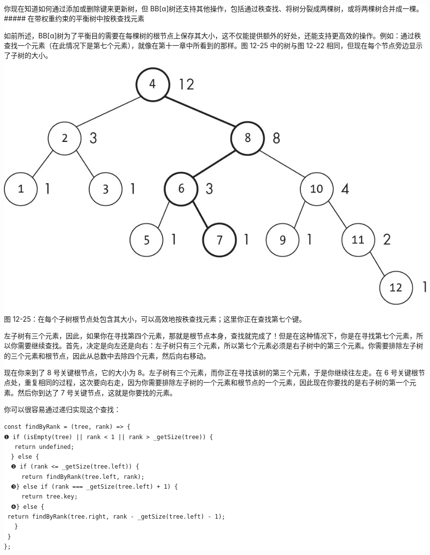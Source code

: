你现在知道如何通过添加或删除键来更新树，但 BB[α]树还支持其他操作，包括通过秩查找、将树分裂成两棵树，或将两棵树合并成一棵。##### 在带权重约束的平衡树中按秩查找元素

如前所述，BB[α]树为了平衡目的需要在每棵树的根节点上保存其大小，这不仅能提供额外的好处，还能支持更高效的操作。例如：通过秩查找一个元素（在此情况下是第七个元素），就像在第十一章中所看到的那样。图 12-25 中的树与图 12-22 相同，但现在每个节点旁边显示了子树的大小。

![](img/Figure12-25.jpg)

图 12-25：在每个子树根节点处包含其大小，可以高效地按秩查找元素；这里你正在查找第七个键。

左子树有三个元素，因此，如果你在寻找第四个元素，那就是根节点本身，查找就完成了！但是在这种情况下，你是在寻找第七个元素，所以你需要继续查找。首先，决定是向左还是向右：左子树只有三个元素，所以第七个元素必须是右子树中的第三个元素。你需要排除左子树的三个元素和根节点，因此从总数中去除四个元素，然后向右移动。

现在你来到了 8 号关键根节点，它的大小为 8。左子树有三个元素，而你正在寻找该树的第三个元素，于是你继续往左走。在 6 号关键根节点处，重复相同的过程，这次要向右走，因为你需要排除左子树的一个元素和根节点的一个元素，因此现在你要找的是右子树的第一个元素。然后你到达了 7 号关键节点，这就是你要找的元素。

你可以很容易通过递归实现这个查找：

```
const findByRank = (tree, rank) => {
❶ if (isEmpty(tree) || rank < 1 || rank > _getSize(tree)) {
   return undefined;
  } else {
  ❷ if (rank <= _getSize(tree.left)) {
     return findByRank(tree.left, rank);
  ❸} else if (rank === _getSize(tree.left) + 1) {
     return tree.key;
  ❹} else {
 return findByRank(tree.right, rank - _getSize(tree.left) - 1);
   }
 }
};
```
